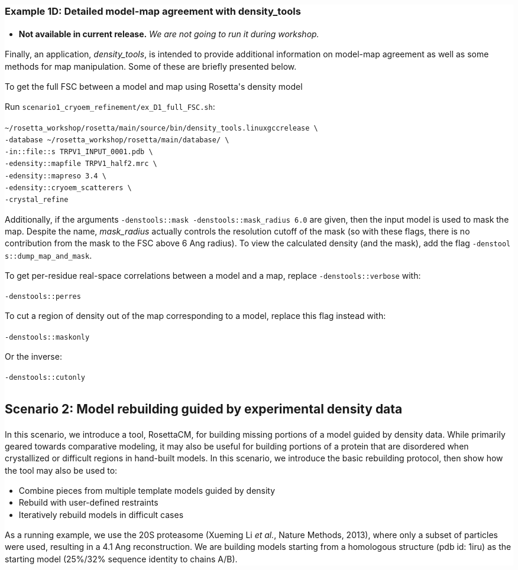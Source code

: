 ### Example 1D: Detailed model-map agreement with density_tools

- **Not available in current release.** *We are not going to run it during workshop.*

Finally, an application, *density_tools*, is intended to provide additional information on model-map agreement as well as some methods for map manipulation. Some of these are briefly presented below. 

To get the full FSC between a model and map using Rosetta's density model 

Run `scenario1_cryoem_refinement/ex_D1_full_FSC.sh`:

    ~/rosetta_workshop/rosetta/main/source/bin/density_tools.linuxgccrelease \
    -database ~/rosetta_workshop/rosetta/main/database/ \
    -in::file::s TRPV1_INPUT_0001.pdb \
    -edensity::mapfile TRPV1_half2.mrc \
    -edensity::mapreso 3.4 \
    -edensity::cryoem_scatterers \
    -crystal_refine


Additionally, if the arguments `-denstools::mask -denstools::mask_radius 6.0` 
are given, then the input model is used to mask the map. Despite the name, *mask_radius* actually controls the resolution cutoff of the mask (so with these flags, there is no contribution from the mask to the FSC above 6  Ang radius). To view the calculated density (and the mask), 
add the flag `-denstools::dump_map_and_mask`.

To get per-residue real-space correlations between a model and a map, replace `-denstools::verbose` with:

    -denstools::perres

To cut a region of density out of the map corresponding to a model, replace this flag instead with:

    -denstools::maskonly

Or the inverse:
  
    -denstools::cutonly

## Scenario 2: Model rebuilding guided by experimental density data

In this scenario, we introduce a tool, RosettaCM, for building missing portions of a model guided by density data. While primarily geared towards comparative modeling, it may also be useful for building portions of a protein that are disordered when crystallized or difficult regions in hand-built models. In this scenario, we introduce the basic rebuilding protocol, then show how the tool may also be used to:

- Combine pieces from multiple template models guided by density 
- Rebuild with user-defined restraints 
- Iteratively rebuild models in difficult cases

As a running example, we use the 20S proteasome (Xueming Li *et al.*, Nature Methods, 2013), where only a subset of particles were used, resulting in a 4.1 Ang reconstruction. We are building models starting from a homologous structure (pdb id: 1iru) as the starting model (25%/32% sequence identity to chains A/B). 
